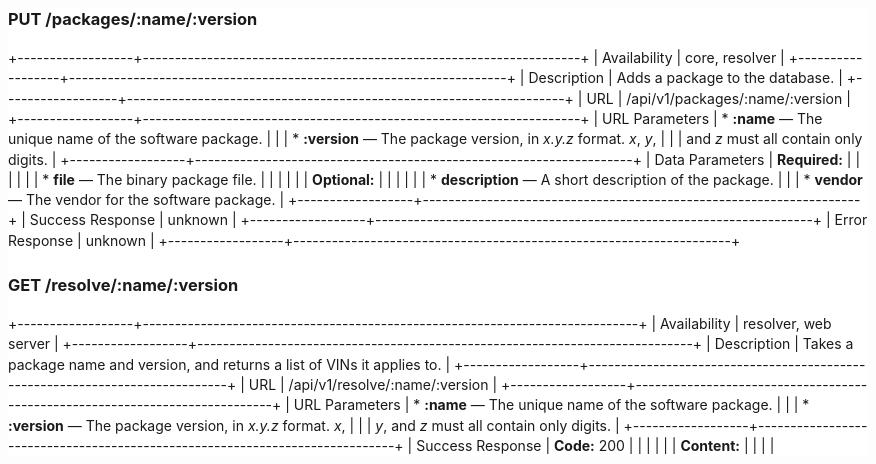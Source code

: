 
### PUT /packages/:name/:version

+------------------+--------------------------------------------------------------------+
| Availability     | core, resolver                                                     |
+------------------+--------------------------------------------------------------------+
| Description      | Adds a package to the database.                                    |
+------------------+--------------------------------------------------------------------+
| URL              | /api/v1/packages/:name/:version                                    |
+------------------+--------------------------------------------------------------------+
| URL Parameters   | * **:name** — The unique name of the software package.             |
|                  | * **:version** — The package version, in *x.y.z* format. *x*, *y*, |
|                  | and *z* must all contain only digits.                              |
+------------------+--------------------------------------------------------------------+
| Data Parameters  | **Required:**                                                      |
|                  |                                                                    |
|                  | * **file** — The binary package file.                              |
|                  |                                                                    |
|                  | **Optional:**                                                      |
|                  |                                                                    |
|                  | * **description** — A short description of the package.            |
|                  | * **vendor** — The vendor for the software package.                |
+------------------+--------------------------------------------------------------------+
| Success Response | unknown                                                            |
+------------------+--------------------------------------------------------------------+
| Error Response   | unknown                                                            |
+------------------+--------------------------------------------------------------------+



### GET /resolve/:name/:version

+------------------+-----------------------------------------------------------------------------+
| Availability     | resolver, web server                                                        |
+------------------+-----------------------------------------------------------------------------+
| Description      | Takes a package name and version, and returns a list of VINs it applies to. |
+------------------+-----------------------------------------------------------------------------+
| URL              | /api/v1/resolve/:name/:version                                              |
+------------------+-----------------------------------------------------------------------------+
| URL Parameters   | * **:name** — The unique name of the software package.                      |
|                  | * **:version** — The package version, in *x.y.z* format. *x*,               |
|                  | *y*, and *z* must all contain only digits.                                  |
+------------------+-----------------------------------------------------------------------------+
| Success Response | **Code:** 200                                                               |
|                  |                                                                             |
|                  | **Content:**                                                                |
|                  |                                                                             |